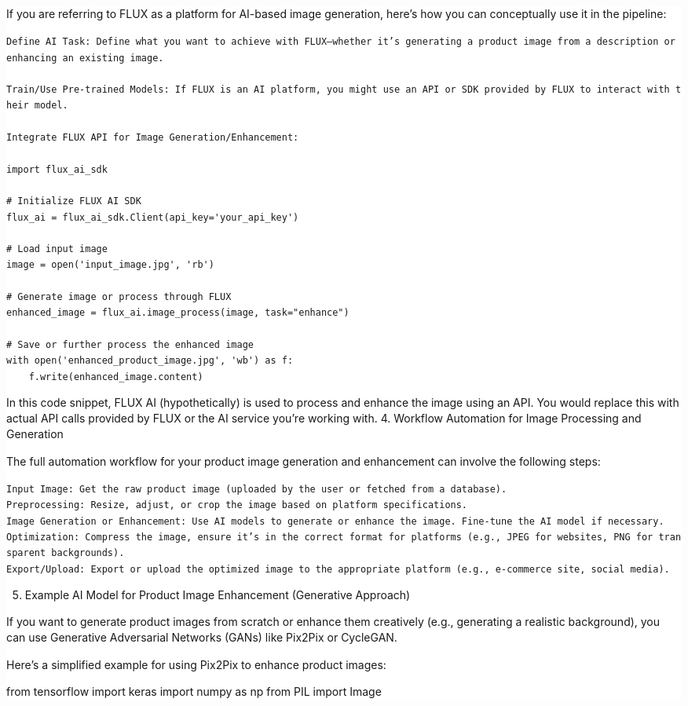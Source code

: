 If you are referring to FLUX as a platform for AI-based image generation, here’s how you can conceptually use it in the pipeline:

    Define AI Task: Define what you want to achieve with FLUX—whether it’s generating a product image from a description or enhancing an existing image.

    Train/Use Pre-trained Models: If FLUX is an AI platform, you might use an API or SDK provided by FLUX to interact with their model.

    Integrate FLUX API for Image Generation/Enhancement:

    import flux_ai_sdk

    # Initialize FLUX AI SDK
    flux_ai = flux_ai_sdk.Client(api_key='your_api_key')

    # Load input image
    image = open('input_image.jpg', 'rb')

    # Generate image or process through FLUX
    enhanced_image = flux_ai.image_process(image, task="enhance")

    # Save or further process the enhanced image
    with open('enhanced_product_image.jpg', 'wb') as f:
        f.write(enhanced_image.content)

In this code snippet, FLUX AI (hypothetically) is used to process and enhance the image using an API. You would replace this with actual API calls provided by FLUX or the AI service you’re working with.
4. Workflow Automation for Image Processing and Generation

The full automation workflow for your product image generation and enhancement can involve the following steps:

    Input Image: Get the raw product image (uploaded by the user or fetched from a database).
    Preprocessing: Resize, adjust, or crop the image based on platform specifications.
    Image Generation or Enhancement: Use AI models to generate or enhance the image. Fine-tune the AI model if necessary.
    Optimization: Compress the image, ensure it’s in the correct format for platforms (e.g., JPEG for websites, PNG for transparent backgrounds).
    Export/Upload: Export or upload the optimized image to the appropriate platform (e.g., e-commerce site, social media).

5. Example AI Model for Product Image Enhancement (Generative Approach)

If you want to generate product images from scratch or enhance them creatively (e.g., generating a realistic background), you can use Generative Adversarial Networks (GANs) like Pix2Pix or CycleGAN.

Here’s a simplified example for using Pix2Pix to enhance product images:

from tensorflow import keras
import numpy as np
from PIL import Image
